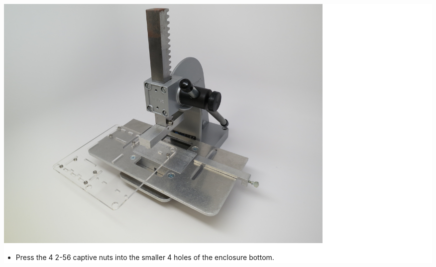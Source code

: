 <img src="assembly_05.jpg" width="640">

* Press the 4 2-56 captive nuts into the smaller 4 holes of the
  enclosure bottom.
